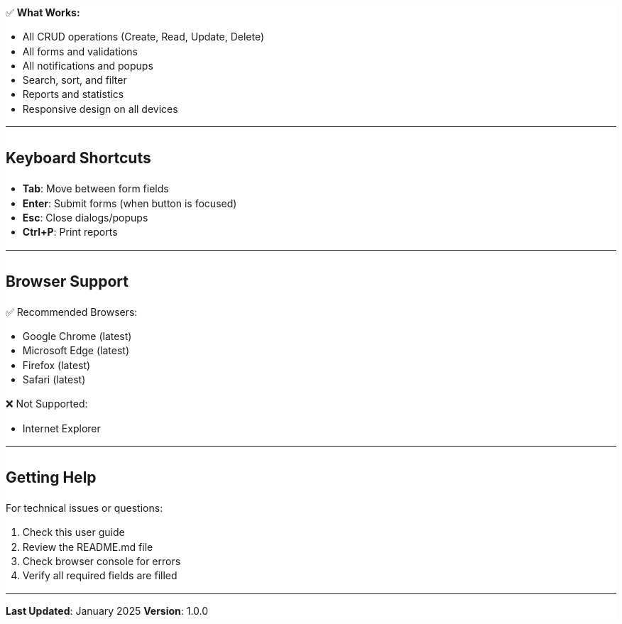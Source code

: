 ✅ **What Works:**
- All CRUD operations (Create, Read, Update, Delete)
- All forms and validations
- All notifications and popups
- Search, sort, and filter
- Reports and statistics
- Responsive design on all devices

---

## Keyboard Shortcuts

- **Tab**: Move between form fields
- **Enter**: Submit forms (when button is focused)
- **Esc**: Close dialogs/popups
- **Ctrl+P**: Print reports

---

## Browser Support

✅ Recommended Browsers:
- Google Chrome (latest)
- Microsoft Edge (latest)
- Firefox (latest)
- Safari (latest)

❌ Not Supported:
- Internet Explorer

---

## Getting Help

For technical issues or questions:
1. Check this user guide
2. Review the README.md file
3. Check browser console for errors
4. Verify all required fields are filled

---

**Last Updated**: January 2025
**Version**: 1.0.0


